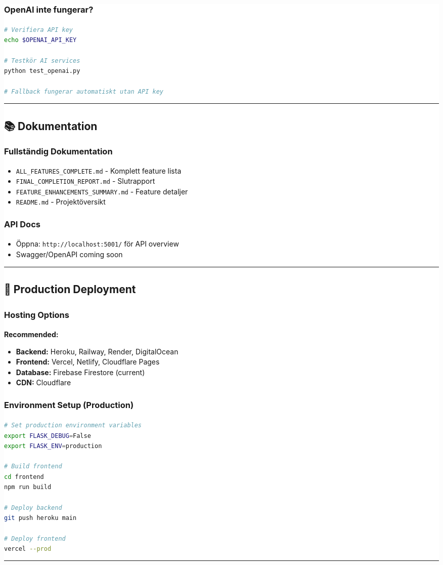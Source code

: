 ### OpenAI inte fungerar?
```bash
# Verifiera API key
echo $OPENAI_API_KEY

# Testkör AI services
python test_openai.py

# Fallback fungerar automatiskt utan API key
```

---

## 📚 Dokumentation

### Fullständig Dokumentation
- `ALL_FEATURES_COMPLETE.md` - Komplett feature lista
- `FINAL_COMPLETION_REPORT.md` - Slutrapport
- `FEATURE_ENHANCEMENTS_SUMMARY.md` - Feature detaljer
- `README.md` - Projektöversikt

### API Docs
- Öppna: `http://localhost:5001/` för API overview
- Swagger/OpenAPI coming soon

---

## 🎊 Production Deployment

### Hosting Options

**Recommended:**
- **Backend:** Heroku, Railway, Render, DigitalOcean
- **Frontend:** Vercel, Netlify, Cloudflare Pages
- **Database:** Firebase Firestore (current)
- **CDN:** Cloudflare

### Environment Setup (Production)
```bash
# Set production environment variables
export FLASK_DEBUG=False
export FLASK_ENV=production

# Build frontend
cd frontend
npm run build

# Deploy backend
git push heroku main

# Deploy frontend
vercel --prod
```

---
